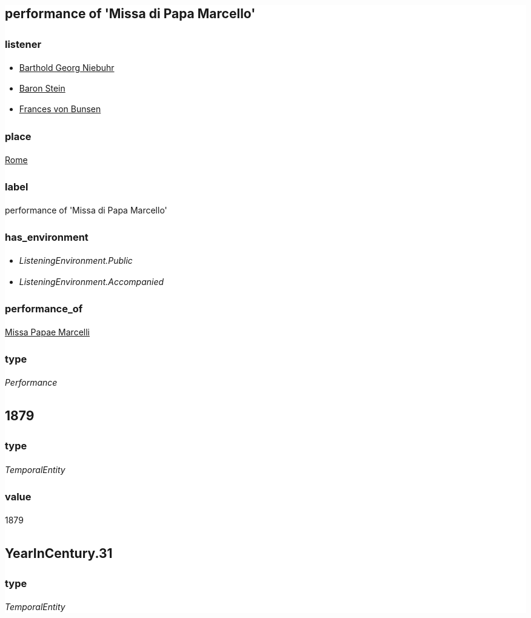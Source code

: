 ## performance of 'Missa di Papa Marcello'

### listener

 - [Barthold Georg Niebuhr](#Barthold-Georg-Niebuhr)

 - [Baron Stein](#Baron-Stein)

 - [Frances von Bunsen](#Frances-von-Bunsen)

### place


[Rome](#Rome)

### label


performance of 'Missa di Papa Marcello'

### has_environment

 - *ListeningEnvironment.Public*

 - *ListeningEnvironment.Accompanied*

### performance_of


[Missa Papae Marcelli](#Missa-Papae-Marcelli)

### type


*Performance*

## 1879

### type


*TemporalEntity*

### value


1879

## YearInCentury.31

### type


*TemporalEntity*
